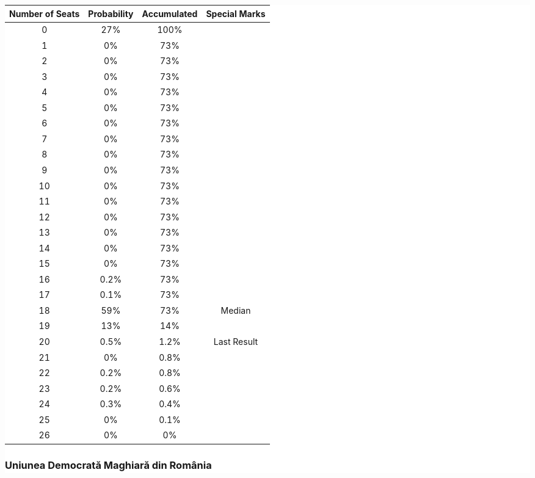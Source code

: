 | Number of Seats | Probability | Accumulated | Special Marks |
|:---------------:|:-----------:|:-----------:|:-------------:|
| 0 | 27% | 100% |  |
| 1 | 0% | 73% |  |
| 2 | 0% | 73% |  |
| 3 | 0% | 73% |  |
| 4 | 0% | 73% |  |
| 5 | 0% | 73% |  |
| 6 | 0% | 73% |  |
| 7 | 0% | 73% |  |
| 8 | 0% | 73% |  |
| 9 | 0% | 73% |  |
| 10 | 0% | 73% |  |
| 11 | 0% | 73% |  |
| 12 | 0% | 73% |  |
| 13 | 0% | 73% |  |
| 14 | 0% | 73% |  |
| 15 | 0% | 73% |  |
| 16 | 0.2% | 73% |  |
| 17 | 0.1% | 73% |  |
| 18 | 59% | 73% | Median |
| 19 | 13% | 14% |  |
| 20 | 0.5% | 1.2% | Last Result |
| 21 | 0% | 0.8% |  |
| 22 | 0.2% | 0.8% |  |
| 23 | 0.2% | 0.6% |  |
| 24 | 0.3% | 0.4% |  |
| 25 | 0% | 0.1% |  |
| 26 | 0% | 0% |  |

### Uniunea Democrată Maghiară din România
